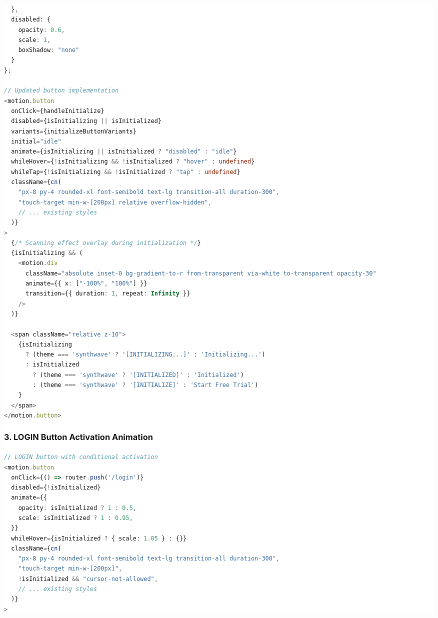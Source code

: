 ```typescript
  },
  disabled: {
    opacity: 0.6,
    scale: 1,
    boxShadow: "none"
  }
};

// Updated button implementation
<motion.button
  onClick={handleInitialize}
  disabled={isInitializing || isInitialized}
  variants={initializeButtonVariants}
  initial="idle"
  animate={isInitializing || isInitialized ? "disabled" : "idle"}
  whileHover={!isInitializing && !isInitialized ? "hover" : undefined}
  whileTap={!isInitializing && !isInitialized ? "tap" : undefined}
  className={cn(
    "px-8 py-4 rounded-xl font-semibold text-lg transition-all duration-300",
    "touch-target min-w-[200px] relative overflow-hidden",
    // ... existing styles
  )}
>
  {/* Scanning effect overlay during initialization */}
  {isInitializing && (
    <motion.div
      className="absolute inset-0 bg-gradient-to-r from-transparent via-white to-transparent opacity-30"
      animate={{ x: ["-100%", "100%"] }}
      transition={{ duration: 1, repeat: Infinity }}
    />
  )}
  
  <span className="relative z-10">
    {isInitializing 
      ? (theme === 'synthwave' ? '[INITIALIZING...]' : 'Initializing...') 
      : isInitialized
        ? (theme === 'synthwave' ? '[INITIALIZED]' : 'Initialized')
        : (theme === 'synthwave' ? '[INITIALIZE]' : 'Start Free Trial')
    }
  </span>
</motion.button>
```

### 3. LOGIN Button Activation Animation

```typescript
// LOGIN button with conditional activation
<motion.button
  onClick={() => router.push('/login')}
  disabled={!isInitialized}
  animate={{
    opacity: isInitialized ? 1 : 0.5,
    scale: isInitialized ? 1 : 0.95,
  }}
  whileHover={isInitialized ? { scale: 1.05 } : {}}
  className={cn(
    "px-8 py-4 rounded-xl font-semibold text-lg transition-all duration-300",
    "touch-target min-w-[200px]",
    !isInitialized && "cursor-not-allowed",
    // ... existing styles
  )}
>
```